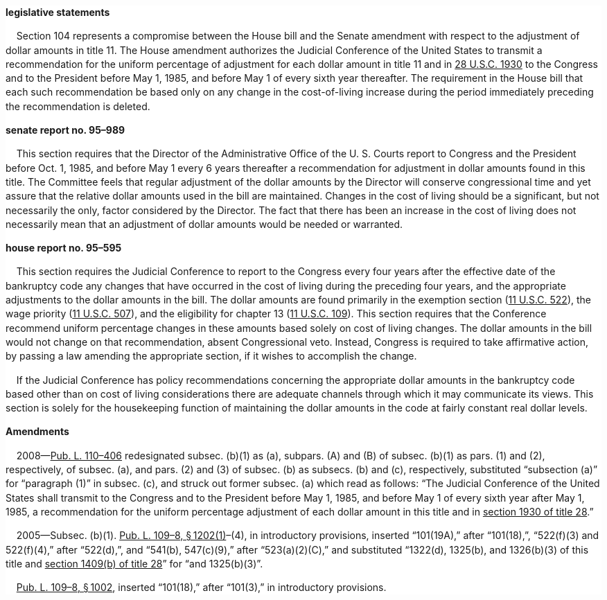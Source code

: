  __legislative statements__ 

    Section 104 represents a compromise between the House bill and the Senate amendment with respect to the adjustment of dollar amounts in title 11. The House amendment authorizes the Judicial Conference of the United States to transmit a recommendation for the uniform percentage of adjustment for each dollar amount in title 11 and in [28 U.S.C. 1930][/us/usc/t28/s1930] to the Congress and to the President before May 1, 1985, and before May 1 of every sixth year thereafter. The requirement in the House bill that each such recommendation be based only on any change in the cost-of-living increase during the period immediately preceding the recommendation is deleted.

 __senate report no. 95–989__ 

    This section requires that the Director of the Administrative Office of the U. S. Courts report to Congress and the President before Oct. 1, 1985, and before May 1 every 6 years thereafter a recommendation for adjustment in dollar amounts found in this title. The Committee feels that regular adjustment of the dollar amounts by the Director will conserve congressional time and yet assure that the relative dollar amounts used in the bill are maintained. Changes in the cost of living should be a significant, but not necessarily the only, factor considered by the Director. The fact that there has been an increase in the cost of living does not necessarily mean that an adjustment of dollar amounts would be needed or warranted.

 __house report no. 95–595__ 

    This section requires the Judicial Conference to report to the Congress every four years after the effective date of the bankruptcy code any changes that have occurred in the cost of living during the preceding four years, and the appropriate adjustments to the dollar amounts in the bill. The dollar amounts are found primarily in the exemption section ([11 U.S.C. 522][/us/usc/t11/s522]), the wage priority ([11 U.S.C. 507][/us/usc/t11/s507]), and the eligibility for chapter 13 ([11 U.S.C. 109][/us/usc/t11/s109]). This section requires that the Conference recommend uniform percentage changes in these amounts based solely on cost of living changes. The dollar amounts in the bill would not change on that recommendation, absent Congressional veto. Instead, Congress is required to take affirmative action, by passing a law amending the appropriate section, if it wishes to accomplish the change.

    If the Judicial Conference has policy recommendations concerning the appropriate dollar amounts in the bankruptcy code based other than on cost of living considerations there are adequate channels through which it may communicate its views. This section is solely for the housekeeping function of maintaining the dollar amounts in the code at fairly constant real dollar levels.

 __Amendments__ 

    2008—[Pub. L. 110–406][/us/pl/110/406] redesignated subsec. (b)(1) as (a), subpars. (A) and (B) of subsec. (b)(1) as pars. (1) and (2), respectively, of subsec. (a), and pars. (2) and (3) of subsec. (b) as subsecs. (b) and (c), respectively, substituted “subsection (a)” for “paragraph (1)” in subsec. (c), and struck out former subsec. (a) which read as follows: “The Judicial Conference of the United States shall transmit to the Congress and to the President before May 1, 1985, and before May 1 of every sixth year after May 1, 1985, a recommendation for the uniform percentage adjustment of each dollar amount in this title and in [section 1930 of title 28][/us/usc/t28/s1930].”

    2005—Subsec. (b)(1). [Pub. L. 109–8, § 1202(1)][/us/pl/109/8/s1202/1]–(4), in introductory provisions, inserted “101(19A),” after “101(18),”, “522(f)(3) and 522(f)(4),” after “522(d),”, and “541(b), 547(c)(9),” after “523(a)(2)(C),” and substituted “1322(d), 1325(b), and 1326(b)(3) of this title and [section 1409(b) of title 28][/us/usc/t28/s1409/b]” for “and 1325(b)(3)”.

    [Pub. L. 109–8, § 1002][/us/pl/109/8/s1002], inserted “101(18),” after “101(3),” in introductory provisions.


[/us/usc/t28/s1409/b]: https://publicdocs.github.io/go/links?ns=uslm&ref=%2Fus%2Fusc%2Ft28%2Fs1409%2Fb
[/us/usc/t28/s1409/b]: https://publicdocs.github.io/go/links?ns=uslm&ref=%2Fus%2Fusc%2Ft28%2Fs1409%2Fb
[/us/pl/95/598]: https://publicdocs.github.io/go/links?ns=uslm&ref=%2Fus%2Fpl%2F95%2F598
[/us/stat/92/2555]: https://publicdocs.github.io/go/links?ns=uslm&ref=%2Fus%2Fstat%2F92%2F2555
[/us/pl/103/394/s108/e]: https://publicdocs.github.io/go/links?ns=uslm&ref=%2Fus%2Fpl%2F103%2F394%2Fs108%2Fe
[/us/stat/108/4112]: https://publicdocs.github.io/go/links?ns=uslm&ref=%2Fus%2Fstat%2F108%2F4112
[/us/pl/109/8/s102/j]: https://publicdocs.github.io/go/links?ns=uslm&ref=%2Fus%2Fpl%2F109%2F8%2Fs102%2Fj
[/us/stat/119/35]: https://publicdocs.github.io/go/links?ns=uslm&ref=%2Fus%2Fstat%2F119%2F35
[/us/pl/110/406/s7]: https://publicdocs.github.io/go/links?ns=uslm&ref=%2Fus%2Fpl%2F110%2F406%2Fs7
[/us/stat/122/4293]: https://publicdocs.github.io/go/links?ns=uslm&ref=%2Fus%2Fstat%2F122%2F4293
[/us/usc/t28/s1930]: https://publicdocs.github.io/go/links?ns=uslm&ref=%2Fus%2Fusc%2Ft28%2Fs1930
[/us/usc/t11/s522]: https://publicdocs.github.io/go/links?ns=uslm&ref=%2Fus%2Fusc%2Ft11%2Fs522
[/us/usc/t11/s507]: https://publicdocs.github.io/go/links?ns=uslm&ref=%2Fus%2Fusc%2Ft11%2Fs507
[/us/usc/t11/s109]: https://publicdocs.github.io/go/links?ns=uslm&ref=%2Fus%2Fusc%2Ft11%2Fs109
[/us/pl/110/406]: https://publicdocs.github.io/go/links?ns=uslm&ref=%2Fus%2Fpl%2F110%2F406
[/us/usc/t28/s1930]: https://publicdocs.github.io/go/links?ns=uslm&ref=%2Fus%2Fusc%2Ft28%2Fs1930
[/us/pl/109/8/s1202/1]: https://publicdocs.github.io/go/links?ns=uslm&ref=%2Fus%2Fpl%2F109%2F8%2Fs1202%2F1
[/us/usc/t28/s1409/b]: https://publicdocs.github.io/go/links?ns=uslm&ref=%2Fus%2Fusc%2Ft28%2Fs1409%2Fb
[/us/pl/109/8/s1002]: https://publicdocs.github.io/go/links?ns=uslm&ref=%2Fus%2Fpl%2F109%2F8%2Fs1002
[/us/pl/109/8/s432/c]: https://publicdocs.github.io/go/links?ns=uslm&ref=%2Fus%2Fpl%2F109%2F8%2Fs432%2Fc
[/us/pl/109/8/s322/b]: https://publicdocs.github.io/go/links?ns=uslm&ref=%2Fus%2Fpl%2F109%2F8%2Fs322%2Fb
[/us/pl/109/8/s226/b]: https://publicdocs.github.io/go/links?ns=uslm&ref=%2Fus%2Fpl%2F109%2F8%2Fs226%2Fb
[/us/pl/109/8/s224/e/2]: https://publicdocs.github.io/go/links?ns=uslm&ref=%2Fus%2Fpl%2F109%2F8%2Fs224%2Fe%2F2
[/us/pl/109/8/s102/j]: https://publicdocs.github.io/go/links?ns=uslm&ref=%2Fus%2Fpl%2F109%2F8%2Fs102%2Fj
[/us/pl/109/8/s1202/1]: https://publicdocs.github.io/go/links?ns=uslm&ref=%2Fus%2Fpl%2F109%2F8%2Fs1202%2F1
[/us/usc/t28/s1409/b]: https://publicdocs.github.io/go/links?ns=uslm&ref=%2Fus%2Fusc%2Ft28%2Fs1409%2Fb
[/us/pl/109/8/s1002]: https://publicdocs.github.io/go/links?ns=uslm&ref=%2Fus%2Fpl%2F109%2F8%2Fs1002
[/us/pl/109/8/s432/c]: https://publicdocs.github.io/go/links?ns=uslm&ref=%2Fus%2Fpl%2F109%2F8%2Fs432%2Fc
[/us/pl/109/8/s322/b]: https://publicdocs.github.io/go/links?ns=uslm&ref=%2Fus%2Fpl%2F109%2F8%2Fs322%2Fb
[/us/pl/109/8/s226/b]: https://publicdocs.github.io/go/links?ns=uslm&ref=%2Fus%2Fpl%2F109%2F8%2Fs226%2Fb
[/us/pl/109/8/s224/e/2]: https://publicdocs.github.io/go/links?ns=uslm&ref=%2Fus%2Fpl%2F109%2F8%2Fs224%2Fe%2F2
[/us/pl/109/8/s102/j]: https://publicdocs.github.io/go/links?ns=uslm&ref=%2Fus%2Fpl%2F109%2F8%2Fs102%2Fj
[/us/pl/103/394]: https://publicdocs.github.io/go/links?ns=uslm&ref=%2Fus%2Fpl%2F103%2F394
[/us/pl/109/8]: https://publicdocs.github.io/go/links?ns=uslm&ref=%2Fus%2Fpl%2F109%2F8
[/us/pl/109/8]: https://publicdocs.github.io/go/links?ns=uslm&ref=%2Fus%2Fpl%2F109%2F8
[/us/pl/109/8/s322/b]: https://publicdocs.github.io/go/links?ns=uslm&ref=%2Fus%2Fpl%2F109%2F8%2Fs322%2Fb
[/us/pl/109/8/s1501]: https://publicdocs.github.io/go/links?ns=uslm&ref=%2Fus%2Fpl%2F109%2F8%2Fs1501
[/us/usc/t11/s101]: https://publicdocs.github.io/go/links?ns=uslm&ref=%2Fus%2Fusc%2Ft11%2Fs101
[/us/pl/103/394]: https://publicdocs.github.io/go/links?ns=uslm&ref=%2Fus%2Fpl%2F103%2F394
[/us/pl/103/394/s702]: https://publicdocs.github.io/go/links?ns=uslm&ref=%2Fus%2Fpl%2F103%2F394%2Fs702
[/us/usc/t11/s101]: https://publicdocs.github.io/go/links?ns=uslm&ref=%2Fus%2Fusc%2Ft11%2Fs101